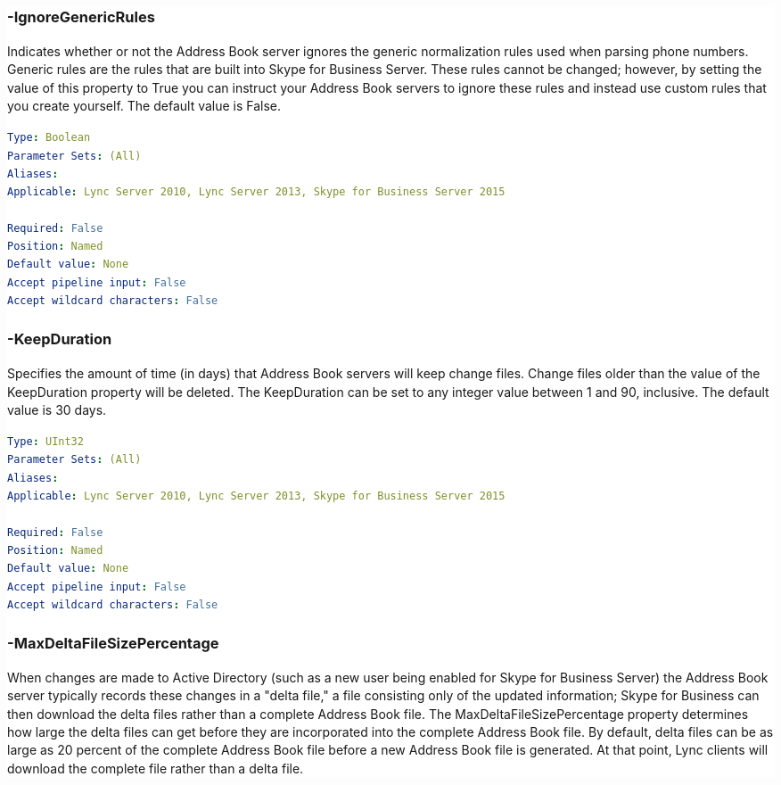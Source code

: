 ### -IgnoreGenericRules

Indicates whether or not the Address Book server ignores the generic normalization rules used when parsing phone numbers.
Generic rules are the rules that are built into Skype for Business Server.
These rules cannot be changed; however, by setting the value of this property to True you can instruct your Address Book servers to ignore these rules and instead use custom rules that you create yourself.
The default value is False.



```yaml
Type: Boolean
Parameter Sets: (All)
Aliases: 
Applicable: Lync Server 2010, Lync Server 2013, Skype for Business Server 2015

Required: False
Position: Named
Default value: None
Accept pipeline input: False
Accept wildcard characters: False
```

### -KeepDuration

Specifies the amount of time (in days) that Address Book servers will keep change files.
Change files older than the value of the KeepDuration property will be deleted.
The KeepDuration can be set to any integer value between 1 and 90, inclusive.
The default value is 30 days.



```yaml
Type: UInt32
Parameter Sets: (All)
Aliases: 
Applicable: Lync Server 2010, Lync Server 2013, Skype for Business Server 2015

Required: False
Position: Named
Default value: None
Accept pipeline input: False
Accept wildcard characters: False
```

### -MaxDeltaFileSizePercentage

When changes are made to Active Directory (such as a new user being enabled for Skype for Business Server) the Address Book server typically records these changes in a "delta file," a file consisting only of the updated information; Skype for Business can then download the delta files rather than a complete Address Book file.
The MaxDeltaFileSizePercentage property determines how large the delta files can get before they are incorporated into the complete Address Book file.
By default, delta files can be as large as 20 percent of the complete Address Book file before a new Address Book file is generated.
At that point, Lync clients will download the complete file rather than a delta file.
